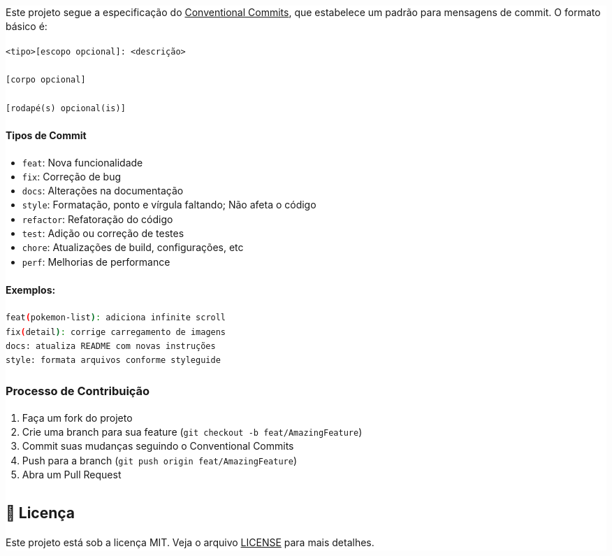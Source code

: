 Este projeto segue a especificação do [Conventional Commits](https://www.conventionalcommits.org/), que estabelece um padrão para mensagens de commit. O formato básico é:

```
<tipo>[escopo opcional]: <descrição>

[corpo opcional]

[rodapé(s) opcional(is)]
```

#### Tipos de Commit
- `feat`: Nova funcionalidade
- `fix`: Correção de bug
- `docs`: Alterações na documentação
- `style`: Formatação, ponto e vírgula faltando; Não afeta o código
- `refactor`: Refatoração do código
- `test`: Adição ou correção de testes
- `chore`: Atualizações de build, configurações, etc
- `perf`: Melhorias de performance

#### Exemplos:
```bash
feat(pokemon-list): adiciona infinite scroll
fix(detail): corrige carregamento de imagens
docs: atualiza README com novas instruções
style: formata arquivos conforme styleguide
```

### Processo de Contribuição

1. Faça um fork do projeto
2. Crie uma branch para sua feature (`git checkout -b feat/AmazingFeature`)
3. Commit suas mudanças seguindo o Conventional Commits
4. Push para a branch (`git push origin feat/AmazingFeature`)
5. Abra um Pull Request

## 📝 Licença

Este projeto está sob a licença MIT. Veja o arquivo [LICENSE](LICENSE) para mais detalhes.

